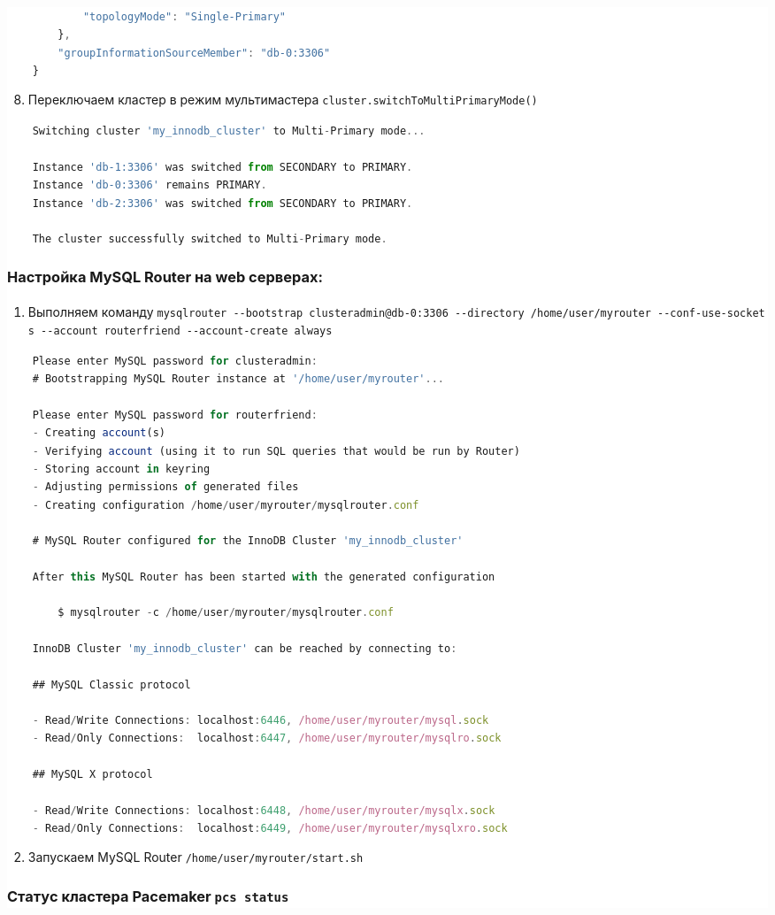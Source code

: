 ```js
            "topologyMode": "Single-Primary"
        }, 
        "groupInformationSourceMember": "db-0:3306"
    }
```
8. Переключаем кластер в режим мультимастера ```cluster.switchToMultiPrimaryMode()```
```js
    Switching cluster 'my_innodb_cluster' to Multi-Primary mode...

    Instance 'db-1:3306' was switched from SECONDARY to PRIMARY.
    Instance 'db-0:3306' remains PRIMARY.
    Instance 'db-2:3306' was switched from SECONDARY to PRIMARY.

    The cluster successfully switched to Multi-Primary mode.
```

### Настройка MySQL Router на web серверах:

1. Выполняем команду ```mysqlrouter --bootstrap clusteradmin@db-0:3306 --directory /home/user/myrouter --conf-use-sockets --account routerfriend --account-create always```
```js
    Please enter MySQL password for clusteradmin: 
    # Bootstrapping MySQL Router instance at '/home/user/myrouter'...

    Please enter MySQL password for routerfriend: 
    - Creating account(s) 
    - Verifying account (using it to run SQL queries that would be run by Router)
    - Storing account in keyring
    - Adjusting permissions of generated files
    - Creating configuration /home/user/myrouter/mysqlrouter.conf

    # MySQL Router configured for the InnoDB Cluster 'my_innodb_cluster'

    After this MySQL Router has been started with the generated configuration

        $ mysqlrouter -c /home/user/myrouter/mysqlrouter.conf

    InnoDB Cluster 'my_innodb_cluster' can be reached by connecting to:

    ## MySQL Classic protocol

    - Read/Write Connections: localhost:6446, /home/user/myrouter/mysql.sock
    - Read/Only Connections:  localhost:6447, /home/user/myrouter/mysqlro.sock

    ## MySQL X protocol

    - Read/Write Connections: localhost:6448, /home/user/myrouter/mysqlx.sock
    - Read/Only Connections:  localhost:6449, /home/user/myrouter/mysqlxro.sock
```
2. Запускаем MySQL Router ```/home/user/myrouter/start.sh ```

### Статус кластера Pacemaker ``` pcs status ```
